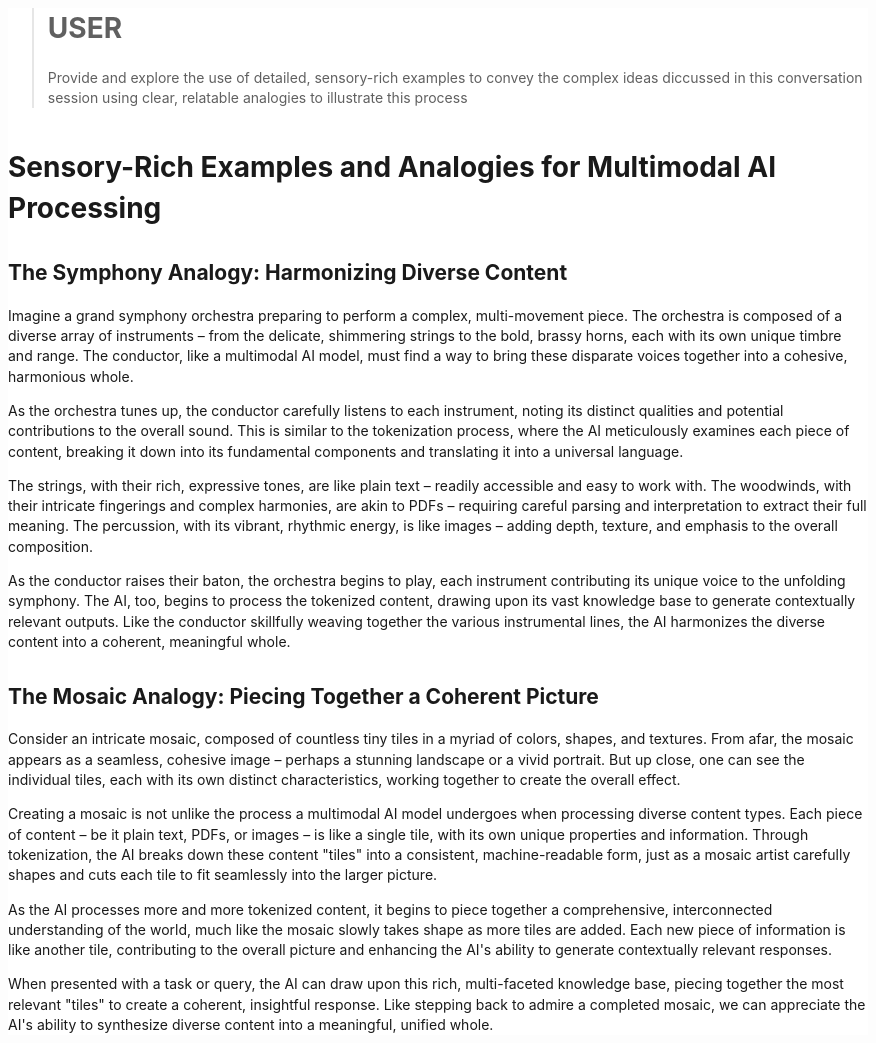 > # USER
>
> Provide and explore the use of detailed, sensory-rich examples to convey the complex ideas diccussed in this conversation session using clear, relatable analogies to illustrate this process

# Sensory-Rich Examples and Analogies for Multimodal AI Processing

## The Symphony Analogy: Harmonizing Diverse Content

Imagine a grand symphony orchestra preparing to perform a complex, multi-movement piece. The orchestra is composed of a diverse array of instruments – from the delicate, shimmering strings to the bold, brassy horns, each with its own unique timbre and range. The conductor, like a multimodal AI model, must find a way to bring these disparate voices together into a cohesive, harmonious whole.

As the orchestra tunes up, the conductor carefully listens to each instrument, noting its distinct qualities and potential contributions to the overall sound. This is similar to the tokenization process, where the AI meticulously examines each piece of content, breaking it down into its fundamental components and translating it into a universal language.

The strings, with their rich, expressive tones, are like plain text – readily accessible and easy to work with. The woodwinds, with their intricate fingerings and complex harmonies, are akin to PDFs – requiring careful parsing and interpretation to extract their full meaning. The percussion, with its vibrant, rhythmic energy, is like images – adding depth, texture, and emphasis to the overall composition.

As the conductor raises their baton, the orchestra begins to play, each instrument contributing its unique voice to the unfolding symphony. The AI, too, begins to process the tokenized content, drawing upon its vast knowledge base to generate contextually relevant outputs. Like the conductor skillfully weaving together the various instrumental lines, the AI harmonizes the diverse content into a coherent, meaningful whole.

## The Mosaic Analogy: Piecing Together a Coherent Picture

Consider an intricate mosaic, composed of countless tiny tiles in a myriad of colors, shapes, and textures. From afar, the mosaic appears as a seamless, cohesive image – perhaps a stunning landscape or a vivid portrait. But up close, one can see the individual tiles, each with its own distinct characteristics, working together to create the overall effect.

Creating a mosaic is not unlike the process a multimodal AI model undergoes when processing diverse content types. Each piece of content – be it plain text, PDFs, or images – is like a single tile, with its own unique properties and information. Through tokenization, the AI breaks down these content "tiles" into a consistent, machine-readable form, just as a mosaic artist carefully shapes and cuts each tile to fit seamlessly into the larger picture.

As the AI processes more and more tokenized content, it begins to piece together a comprehensive, interconnected understanding of the world, much like the mosaic slowly takes shape as more tiles are added. Each new piece of information is like another tile, contributing to the overall picture and enhancing the AI's ability to generate contextually relevant responses.

When presented with a task or query, the AI can draw upon this rich, multi-faceted knowledge base, piecing together the most relevant "tiles" to create a coherent, insightful response. Like stepping back to admire a completed mosaic, we can appreciate the AI's ability to synthesize diverse content into a meaningful, unified whole.
